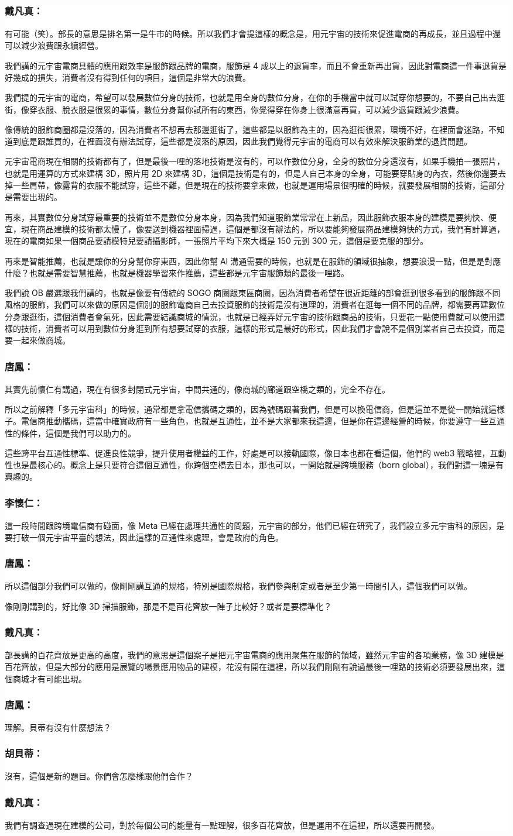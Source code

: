 ### 戴凡真：
有可能（笑）。部長的意思是排名第一是牛市的時候。所以我們才會提這樣的概念是，用元宇宙的技術來促進電商的再成長，並且過程中還可以減少浪費跟永續經營。

我們講的元宇宙電商具體的應用跟效率是服飾跟品牌的電商，服飾是 4 成以上的退貨率，而且不會重新再出貨，因此對電商這一件事退貨是好幾成的損失，消費者沒有得到任何的項目，這個是非常大的浪費。

我們提的元宇宙的電商，希望可以發展數位分身的技術，也就是用全身的數位分身，在你的手機當中就可以試穿你想要的，不要自己出去逛街，像穿衣服、脫衣服是很累的事情，數位分身幫你試所有的東西，你覺得穿在你身上很滿意再買，可以減少退貨跟減少浪費。

像傳統的服飾商圈都是沒落的，因為消費者不想再去那邊逛街了，這些都是以服飾為主的，因為逛街很累，環境不好，在裡面會迷路，不知道到底是跟誰買的，在裡面沒有辦法試穿，這些都是沒落的原因，因此我們覺得元宇宙的電商可以有效來解決服飾業的退貨問題。

元宇宙電商現在相關的技術都有了，但是最後一哩的落地技術是沒有的，可以作數位分身，全身的數位分身還沒有，如果手機拍一張照片，也就是用運算的方式來建構 3D，照片用 2D 來建構 3D，這個是技術是有的，但是人自己本身的全身，可能要穿貼身的內衣，然後你還要去掉一些肩帶，像露背的衣服不能試穿，這些不難，但是現在的技術要拿來做，也就是運用場景很明確的時候，就要發展相關的技術，這部分是需要出現的。

再來，其實數位分身試穿最重要的技術並不是數位分身本身，因為我們知道服飾業常常在上新品，因此服飾衣服本身的建模是要夠快、便宜，現在商品建模的技術都太慢了，像要送到機器裡面掃過，這個是都沒有辦法的，所以要能夠發展商品建模夠快的方式，我們有計算過，現在的電商如果一個商品要請模特兒要請攝影師，一張照片平均下來大概是 150 元到 300 元，這個是要克服的部分。

再來是智能推薦，也就是讓你的分身幫你穿東西，因此你幫 AI 溝通需要的時候，也就是在服飾的領域很抽象，想要浪漫一點，但是是對應什麼？也就是需要智慧推薦，也就是機器學習來作推薦，這些都是元宇宙服飾類的最後一哩路。

我們說 OB 嚴選跟我們講的，也就是像要有傳統的 SOGO 商圈跟東區商圈，因為消費者希望在很近距離的部會逛到很多看到的服飾跟不同風格的服飾，我們可以來做的原因是個別的服飾電商自己去投資服飾的技術是沒有道理的，消費者在逛每一個不同的品牌，都需要再建數位分身跟逛街，這個消費者會氣死，因此需要結識商城的情況，也就是已經弄好元宇宙的技術跟商品的技術，只要花一點使用費就可以使用這樣的技術，消費者可以用到數位分身逛到所有想要試穿的衣服，這樣的形式是最好的形式，因此我們才會說不是個別業者自己去投資，而是要一起來做商城。

### 唐鳳：
其實先前懷仁有講過，現在有很多封閉式元宇宙，中間共通的，像商城的廊道跟空橋之類的，完全不存在。

所以之前解釋「多元宇宙科」的時候，通常都是拿電信攜碼之類的，因為號碼跟著我們，但是可以換電信商，但是這並不是從一開始就這樣子。電信商推動攜碼，這當中確實政府有一些角色，也就是互通性，並不是大家都來我這邊，但是你在這邊經營的時候，你要遵守一些互通性的條件，這個是我們可以助力的。

這些跨平台互通性標準、促進良性競爭，提升使用者權益的工作，好處是可以接軌國際，像日本也都在看這個，他們的 web3 戰略裡，互動性也是最核心的。概念上是只要符合這個互通性，你跨個空橋去日本，那也可以，一開始就是跨境服務（born global），我們對這一塊是有興趣的。

### 李懷仁：
這一段時間跟跨境電信商有碰面，像 Meta 已經在處理共通性的問題，元宇宙的部分，他們已經在研究了，我們設立多元宇宙科的原因，是要打破一個元宇宙平臺的想法，因此這樣的互通性來處理，會是政府的角色。

### 唐鳳：
所以這個部分我們可以做的，像剛剛講互通的規格，特別是國際規格，我們參與制定或者是至少第一時間引入，這個我們可以做。

像剛剛講到的，好比像 3D 掃描服飾，那是不是百花齊放一陣子比較好？或者是要標準化？

### 戴凡真：
部長講的百花齊放是更高的高度，我們的意思是這個案子是把元宇宙電商的應用聚焦在服飾的領域，雖然元宇宙的各項業務，像 3D 建模是百花齊放，但是大部分的應用是展覽的場景應用物品的建模，花沒有開在這裡，所以我們剛剛有說過最後一哩路的技術必須要發展出來，這個商城才有可能出現。

### 唐鳳：
理解。貝蒂有沒有什麼想法？

### 胡貝蒂：
沒有，這個是新的題目。你們會怎麼樣跟他們合作？

### 戴凡真：
我們有調查過現在建模的公司，對於每個公司的能量有一點理解，很多百花齊放，但是運用不在這裡，所以還要再開發。
